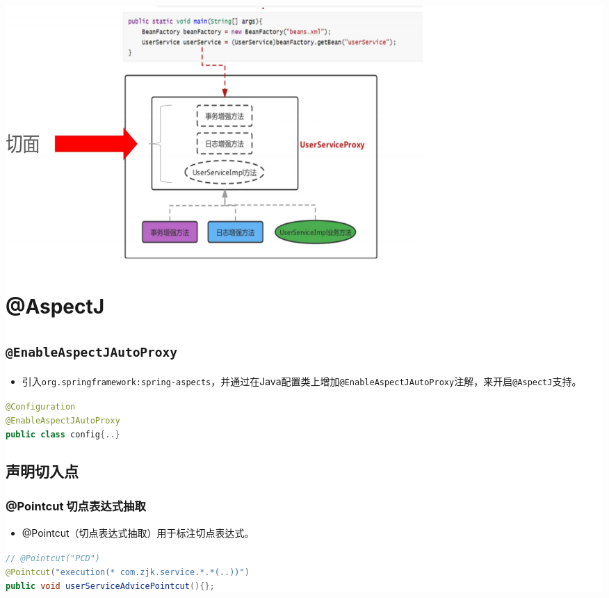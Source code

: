 <img src="../../pictures/Snipaste_2023-04-01_11-27-35.png" width="600"/> 

# @AspectJ

## <code>@EnableAspectJAutoProxy</code>

- 引入`org.springframework:spring-aspects`，并通过在Java配置类上增加<code>@EnableAspectJAutoProxy</code>注解，来开启<code>@AspectJ</code>支持。

```java
@Configuration
@EnableAspectJAutoProxy
public class config{..}
```

## 声明切入点

### @Pointcut 切点表达式抽取

- @Pointcut（切点表达式抽取）用于标注切点表达式。

```java
// @Pointcut("PCD")
@Pointcut("execution(* com.zjk.service.*.*(..))")
public void userServiceAdvicePointcut(){};
```
